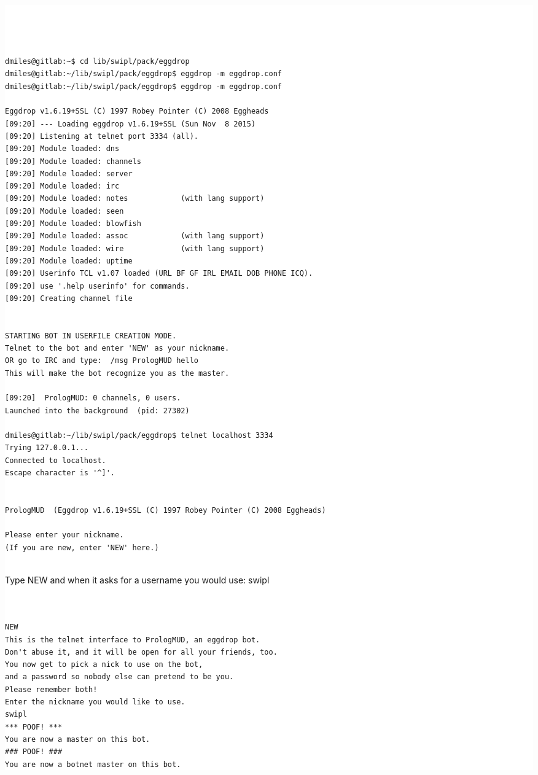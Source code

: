 ```


 

dmiles@gitlab:~$ cd lib/swipl/pack/eggdrop
dmiles@gitlab:~/lib/swipl/pack/eggdrop$ eggdrop -m eggdrop.conf
dmiles@gitlab:~/lib/swipl/pack/eggdrop$ eggdrop -m eggdrop.conf

Eggdrop v1.6.19+SSL (C) 1997 Robey Pointer (C) 2008 Eggheads
[09:20] --- Loading eggdrop v1.6.19+SSL (Sun Nov  8 2015)
[09:20] Listening at telnet port 3334 (all).
[09:20] Module loaded: dns
[09:20] Module loaded: channels
[09:20] Module loaded: server
[09:20] Module loaded: irc
[09:20] Module loaded: notes            (with lang support)
[09:20] Module loaded: seen
[09:20] Module loaded: blowfish
[09:20] Module loaded: assoc            (with lang support)
[09:20] Module loaded: wire             (with lang support)
[09:20] Module loaded: uptime
[09:20] Userinfo TCL v1.07 loaded (URL BF GF IRL EMAIL DOB PHONE ICQ).
[09:20] use '.help userinfo' for commands.
[09:20] Creating channel file


STARTING BOT IN USERFILE CREATION MODE.
Telnet to the bot and enter 'NEW' as your nickname.
OR go to IRC and type:  /msg PrologMUD hello
This will make the bot recognize you as the master.

[09:20]  PrologMUD: 0 channels, 0 users.
Launched into the background  (pid: 27302)

dmiles@gitlab:~/lib/swipl/pack/eggdrop$ telnet localhost 3334
Trying 127.0.0.1...
Connected to localhost.
Escape character is '^]'.


PrologMUD  (Eggdrop v1.6.19+SSL (C) 1997 Robey Pointer (C) 2008 Eggheads)

Please enter your nickname.
(If you are new, enter 'NEW' here.)


```  
Type NEW and when it asks for a username you would use: swipl 
```


NEW
This is the telnet interface to PrologMUD, an eggdrop bot.
Don't abuse it, and it will be open for all your friends, too.
You now get to pick a nick to use on the bot,
and a password so nobody else can pretend to be you.
Please remember both!
Enter the nickname you would like to use.
swipl
*** POOF! ***
You are now a master on this bot.
### POOF! ###
You are now a botnet master on this bot.
```